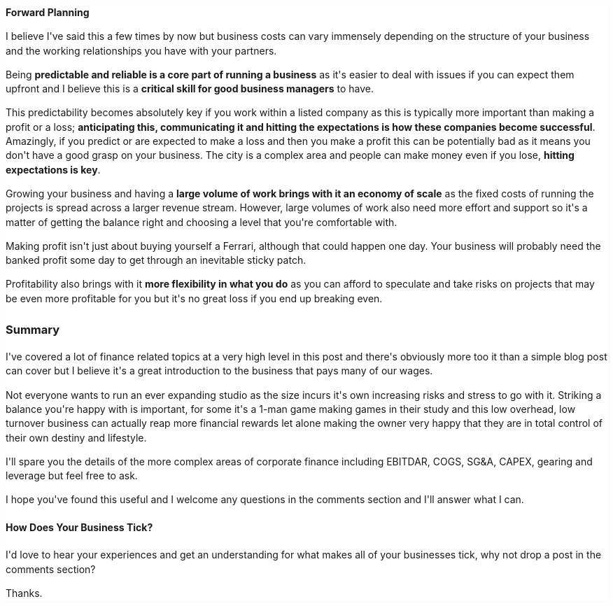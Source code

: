 **Forward Planning**

I believe I've said this a few times by now but business costs can vary
immensely depending on the structure of your business and the working
relationships you have with your partners.

Being **predictable and reliable is a core part of running a business**
as it's easier to deal with issues if you can expect them upfront and I
believe this is a **critical skill for good business managers** to have.

This predictability becomes absolutely key if you work within a listed
company as this is typically more important than making a profit or a
loss; **anticipating this, communicating it and hitting the expectations
is how these companies become successful**. Amazingly, if you predict or
are expected to make a loss and then you make a profit this can be
potentially bad as it means you don't have a good grasp on your
business. The city is a complex area and people can make money even if
you lose, **hitting expectations is key**.

Growing your business and having a **large volume of work brings with it
an economy of scale** as the fixed costs of running the projects is
spread across a larger revenue stream. However, large volumes of work
also need more effort and support so it's a matter of getting the
balance right and choosing a level that you're comfortable with.

Making profit isn't just about buying yourself a Ferrari, although that
could happen one day. Your business will probably need the banked profit
some day to get through an inevitable sticky patch.

Profitability also brings with it **more flexibility in what you do** as
you can afford to speculate and take risks on projects that may be even
more profitable for you but it's no great loss if you end up breaking
even.

### Summary

I've covered a lot of finance related topics at a very high level in
this post and there's obviously more too it than a simple blog post can
cover but I believe it's a great introduction to the business that pays
many of our wages.

Not everyone wants to run an ever expanding studio as the size incurs
it's own increasing risks and stress to go with it. Striking a balance
you're happy with is important, for some it's a 1-man game making games
in their study and this low overhead, low turnover business can actually
reap more financial rewards let alone making the owner very happy that
they are in total control of their own destiny and lifestyle.

I'll spare you the details of the more complex areas of corporate
finance including EBITDAR, COGS, SG&A, CAPEX, gearing and leverage but
feel free to ask.

I hope you've found this useful and I welcome any questions in the
comments section and I'll answer what I can.

#### How Does Your Business Tick?

I'd love to hear your experiences and get an understanding for what
makes all of your businesses tick, why not drop a post in the comments
section?

Thanks.
